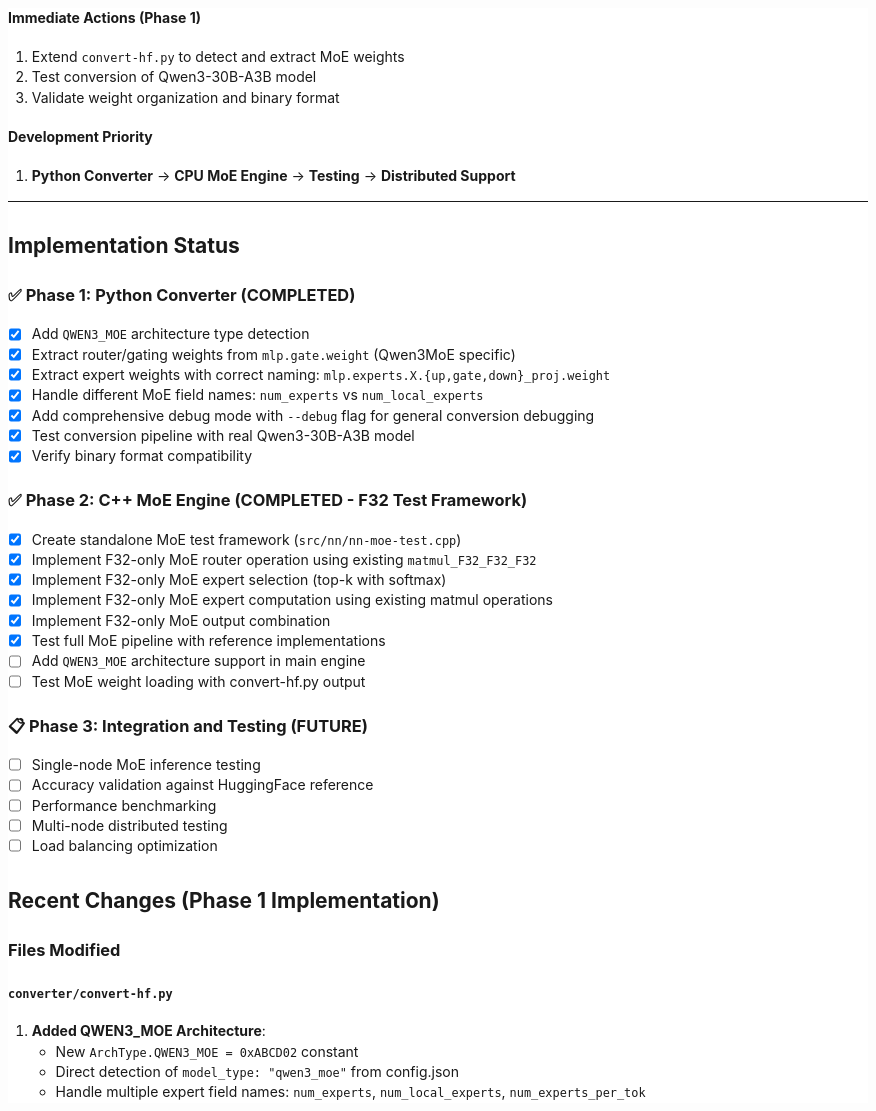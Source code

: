 #### Immediate Actions (Phase 1)
1. Extend `convert-hf.py` to detect and extract MoE weights
2. Test conversion of Qwen3-30B-A3B model
3. Validate weight organization and binary format

#### Development Priority
1. **Python Converter** → **CPU MoE Engine** → **Testing** → **Distributed Support**

---

## Implementation Status

### ✅ Phase 1: Python Converter (COMPLETED)
- [x] Add `QWEN3_MOE` architecture type detection
- [x] Extract router/gating weights from `mlp.gate.weight` (Qwen3MoE specific)
- [x] Extract expert weights with correct naming: `mlp.experts.X.{up,gate,down}_proj.weight`
- [x] Handle different MoE field names: `num_experts` vs `num_local_experts`
- [x] Add comprehensive debug mode with `--debug` flag for general conversion debugging
- [x] Test conversion pipeline with real Qwen3-30B-A3B model
- [x] Verify binary format compatibility

### ✅ Phase 2: C++ MoE Engine (COMPLETED - F32 Test Framework)
- [x] Create standalone MoE test framework (`src/nn/nn-moe-test.cpp`)
- [x] Implement F32-only MoE router operation using existing `matmul_F32_F32_F32`
- [x] Implement F32-only MoE expert selection (top-k with softmax)
- [x] Implement F32-only MoE expert computation using existing matmul operations
- [x] Implement F32-only MoE output combination
- [x] Test full MoE pipeline with reference implementations
- [ ] Add `QWEN3_MOE` architecture support in main engine
- [ ] Test MoE weight loading with convert-hf.py output

### 📋 Phase 3: Integration and Testing (FUTURE)
- [ ] Single-node MoE inference testing
- [ ] Accuracy validation against HuggingFace reference
- [ ] Performance benchmarking
- [ ] Multi-node distributed testing
- [ ] Load balancing optimization

## Recent Changes (Phase 1 Implementation)

### Files Modified

#### `converter/convert-hf.py`
1. **Added QWEN3_MOE Architecture**:
   - New `ArchType.QWEN3_MOE = 0xABCD02` constant  
   - Direct detection of `model_type: "qwen3_moe"` from config.json
   - Handle multiple expert field names: `num_experts`, `num_local_experts`, `num_experts_per_tok`
